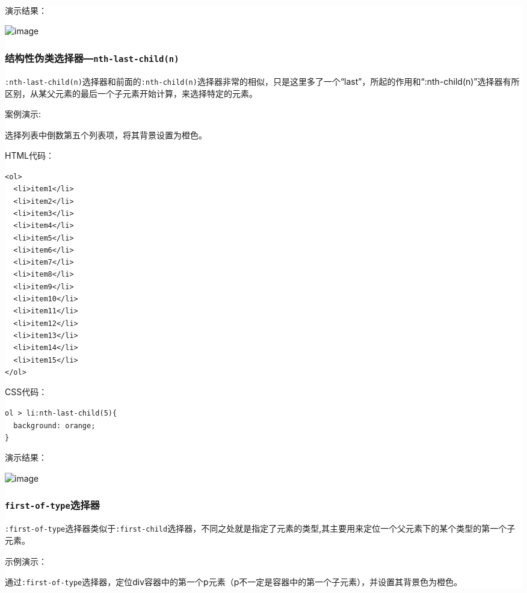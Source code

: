 演示结果：

![image](http://chuantu.biz/t5/160/1501866831x1883298154.png)

### 结构性伪类选择器—`nth-last-child(n)`

`:nth-last-child(n)`选择器和前面的`:nth-child(n)`选择器非常的相似，只是这里多了一个“last”，所起的作用和“:nth-child(n)”选择器有所区别，从某父元素的最后一个子元素开始计算，来选择特定的元素。

案例演示:

选择列表中倒数第五个列表项，将其背景设置为橙色。

HTML代码：

```
<ol>
  <li>item1</li>
  <li>item2</li>
  <li>item3</li>
  <li>item4</li>
  <li>item5</li>
  <li>item6</li>
  <li>item7</li>
  <li>item8</li>
  <li>item9</li>
  <li>item10</li>
  <li>item11</li>
  <li>item12</li>
  <li>item13</li>
  <li>item14</li>
  <li>item15</li>
</ol>
```

CSS代码：

```
ol > li:nth-last-child(5){
  background: orange;
}
```

演示结果：

![image](http://chuantu.biz/t5/160/1501867933x1883298154.png)



### `first-of-type`选择器

`:first-of-type`选择器类似于`:first-child`选择器，不同之处就是指定了元素的类型,其主要用来定位一个父元素下的某个类型的第一个子元素。

示例演示：

通过`:first-of-type`选择器，定位div容器中的第一个p元素（p不一定是容器中的第一个子元素），并设置其背景色为橙色。
